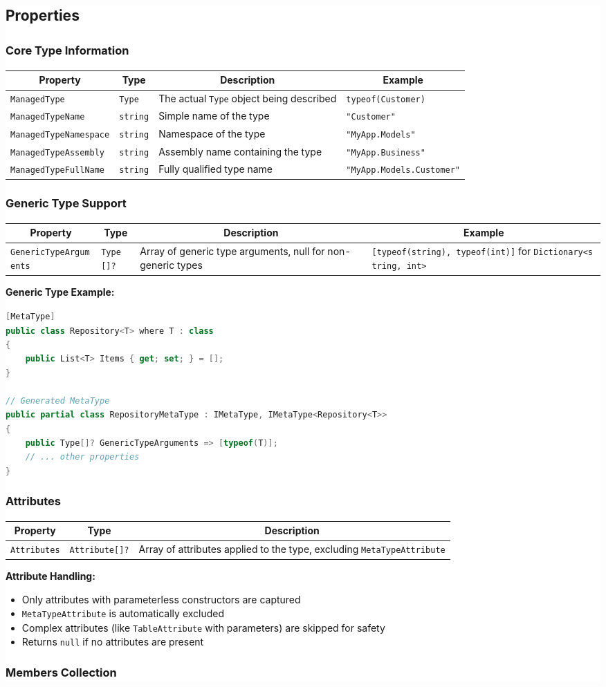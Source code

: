 ## Properties

### Core Type Information

| Property | Type | Description | Example |
|----------|------|-------------|---------|
| `ManagedType` | `Type` | The actual `Type` object being described | `typeof(Customer)` |
| `ManagedTypeName` | `string` | Simple name of the type | `"Customer"` |
| `ManagedTypeNamespace` | `string` | Namespace of the type | `"MyApp.Models"` |
| `ManagedTypeAssembly` | `string` | Assembly name containing the type | `"MyApp.Business"` |
| `ManagedTypeFullName` | `string` | Fully qualified type name | `"MyApp.Models.Customer"` |

### Generic Type Support

| Property | Type | Description | Example |
|----------|------|-------------|---------|
| `GenericTypeArguments` | `Type[]?` | Array of generic type arguments, null for non-generic types | `[typeof(string), typeof(int)]` for `Dictionary<string, int>` |

**Generic Type Example:**

```csharp
[MetaType]
public class Repository<T> where T : class
{
    public List<T> Items { get; set; } = [];
}

// Generated MetaType
public partial class RepositoryMetaType : IMetaType, IMetaType<Repository<T>>
{
    public Type[]? GenericTypeArguments => [typeof(T)];
    // ... other properties
}
```

### Attributes

| Property | Type | Description |
|----------|------|-------------|
| `Attributes` | `Attribute[]?` | Array of attributes applied to the type, excluding `MetaTypeAttribute` |

**Attribute Handling:**

- Only attributes with parameterless constructors are captured
- `MetaTypeAttribute` is automatically excluded
- Complex attributes (like `TableAttribute` with parameters) are skipped for safety
- Returns `null` if no attributes are present

### Members Collection
